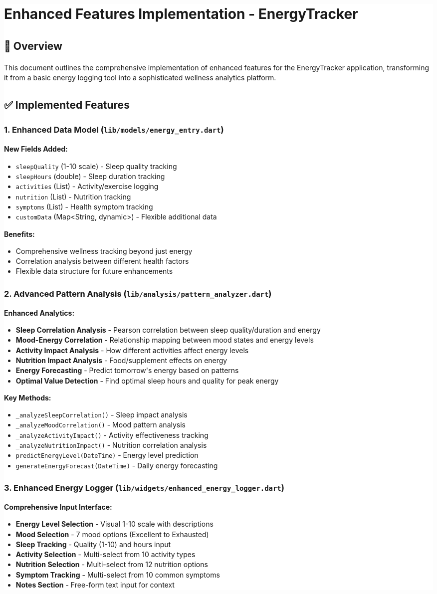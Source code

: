 # Enhanced Features Implementation - EnergyTracker

## 🎯 Overview

This document outlines the comprehensive implementation of enhanced features for the EnergyTracker application, transforming it from a basic energy logging tool into a sophisticated wellness analytics platform.

## ✅ Implemented Features

### 1. Enhanced Data Model (`lib/models/energy_entry.dart`)

**New Fields Added:**
- `sleepQuality` (1-10 scale) - Sleep quality tracking
- `sleepHours` (double) - Sleep duration tracking
- `activities` (List<String>) - Activity/exercise logging
- `nutrition` (List<String>) - Nutrition tracking
- `symptoms` (List<String>) - Health symptom tracking
- `customData` (Map<String, dynamic>) - Flexible additional data

**Benefits:**
- Comprehensive wellness tracking beyond just energy
- Correlation analysis between different health factors
- Flexible data structure for future enhancements

### 2. Advanced Pattern Analysis (`lib/analysis/pattern_analyzer.dart`)

**Enhanced Analytics:**
- **Sleep Correlation Analysis** - Pearson correlation between sleep quality/duration and energy
- **Mood-Energy Correlation** - Relationship mapping between mood states and energy levels
- **Activity Impact Analysis** - How different activities affect energy levels
- **Nutrition Impact Analysis** - Food/supplement effects on energy
- **Energy Forecasting** - Predict tomorrow's energy based on patterns
- **Optimal Value Detection** - Find optimal sleep hours and quality for peak energy

**Key Methods:**
- `_analyzeSleepCorrelation()` - Sleep impact analysis
- `_analyzeMoodCorrelation()` - Mood pattern analysis
- `_analyzeActivityImpact()` - Activity effectiveness tracking
- `_analyzeNutritionImpact()` - Nutrition correlation analysis
- `predictEnergyLevel(DateTime)` - Energy level prediction
- `generateEnergyForecast(DateTime)` - Daily energy forecasting

### 3. Enhanced Energy Logger (`lib/widgets/enhanced_energy_logger.dart`)

**Comprehensive Input Interface:**
- **Energy Level Selection** - Visual 1-10 scale with descriptions
- **Mood Selection** - 7 mood options (Excellent to Exhausted)
- **Sleep Tracking** - Quality (1-10) and hours input
- **Activity Selection** - Multi-select from 10 activity types
- **Nutrition Selection** - Multi-select from 12 nutrition options
- **Symptom Tracking** - Multi-select from 10 common symptoms
- **Notes Section** - Free-form text input for context
